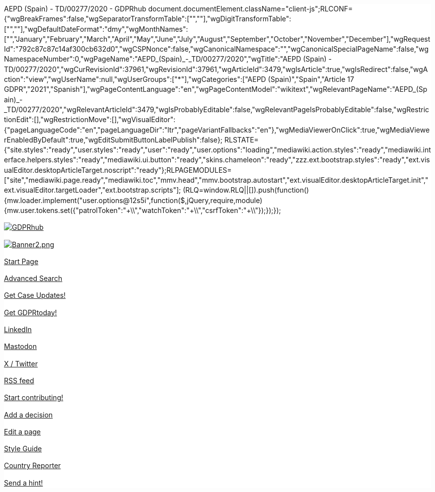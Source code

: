  AEPD (Spain) - TD/00277/2020 - GDPRhub document.documentElement.className="client-js";RLCONF={"wgBreakFrames":false,"wgSeparatorTransformTable":\["",""\],"wgDigitTransformTable":\["",""\],"wgDefaultDateFormat":"dmy","wgMonthNames":\["","January","February","March","April","May","June","July","August","September","October","November","December"\],"wgRequestId":"792c87c87c14af300cb632d0","wgCSPNonce":false,"wgCanonicalNamespace":"","wgCanonicalSpecialPageName":false,"wgNamespaceNumber":0,"wgPageName":"AEPD\_(Spain)\_-\_TD/00277/2020","wgTitle":"AEPD (Spain) - TD/00277/2020","wgCurRevisionId":37961,"wgRevisionId":37961,"wgArticleId":3479,"wgIsArticle":true,"wgIsRedirect":false,"wgAction":"view","wgUserName":null,"wgUserGroups":\["\*"\],"wgCategories":\["AEPD (Spain)","Spain","Article 17 GDPR","2021","Spanish"\],"wgPageContentLanguage":"en","wgPageContentModel":"wikitext","wgRelevantPageName":"AEPD\_(Spain)\_-\_TD/00277/2020","wgRelevantArticleId":3479,"wgIsProbablyEditable":false,"wgRelevantPageIsProbablyEditable":false,"wgRestrictionEdit":\[\],"wgRestrictionMove":\[\],"wgVisualEditor":{"pageLanguageCode":"en","pageLanguageDir":"ltr","pageVariantFallbacks":"en"},"wgMediaViewerOnClick":true,"wgMediaViewerEnabledByDefault":true,"wgEditSubmitButtonLabelPublish":false}; RLSTATE={"site.styles":"ready","user.styles":"ready","user":"ready","user.options":"loading","mediawiki.action.styles":"ready","mediawiki.interface.helpers.styles":"ready","mediawiki.ui.button":"ready","skins.chameleon":"ready","zzz.ext.bootstrap.styles":"ready","ext.visualEditor.desktopArticleTarget.noscript":"ready"};RLPAGEMODULES=\["site","mediawiki.page.ready","mediawiki.toc","mmv.head","mmv.bootstrap.autostart","ext.visualEditor.desktopArticleTarget.init","ext.visualEditor.targetLoader","ext.bootstrap.scripts"\]; (RLQ=window.RLQ||\[\]).push(function(){mw.loader.implement("user.options@12s5i",function($,jQuery,require,module){mw.user.tokens.set({"patrolToken":"+\\\\","watchToken":"+\\\\","csrfToken":"+\\\\"});});});                    

[![GDPRhub](/images/gdprhub_v5_150.png)](/index.php?title=Welcome_to_GDPRhub "Visit the main page")

[![Banner2.png](/images/5/57/Banner2.png)](https://gdprhub.eu/index.php?title=GDPRtoday)

[Start Page](/index.php?title=Welcome_to_GDPRhub)

[Advanced Search](/index.php?title=Advanced_Search)

[Get Case Updates!](#)

[Get GDPRtoday!](/index.php?title=GDPRtoday)

[LinkedIn](https://www.linkedin.com/showcase/gdprhub)

[Mastodon](https://mastodon.social/@GDPRhub)

[X / Twitter](https://www.twitter.com/GDPRhub)

[RSS feed](https://gdprhub.eu/index.php?title=Special:NewPages&feed=atom&hideredirs=1&limit=10&render=1)

[Start contributing!](#)

[Add a decision](/index.php?title=How_to_add_a_new_decision)

[Edit a page](/index.php?title=How_to_edit_a_page_on_GDPRhub)

[Style Guide](/index.php?title=GDPRhub_style_guide)

[Country Reporter](https://gdprmgmt.noyb.eu/become_country_reporter)

[Send a hint!](mailto:GDPRhub@noyb.eu?subject=GDPRhub%20-%20hint&body=Thank%20you%20for%20sending%20us%20a%20hint!%0A%0AIf%20you%20want%20to%20send%20us%20details%20about%20a%20case%20that%20is%20not%20on%20GDPRhub%20yet%2C%20please%20fill%20out%20the%20form%20below!%0AIf%20you%20want%20to%20send%20us%20any%20other%20information%2C%20just%20delete%20this%20text.%0A%0A%3D%3D%3D%20General%20Details%20%3D%3D%3D%0A%0ALink%20to%20the%20decision%20\(attach%20document%20if%20not%20public\)%3A%0ADPA%2FCourt%3A%0ACountry%3A%0ADate%3A%0A%0A%3D%3D%3D%20Factual%20Summary%20in%20English%20%3D%3D%3D%0A%0A-%3E%20What%20happened%20in%20this%20case%3F%0A%0A%3D%3D%3D%20Summary%20of%20the%20Dispute%20in%20English%20%3D%3D%3D%0A%0A-%3E%20What%20was%20the%20core%20dispute%20about%3F%0A%0A%3D%3D%3D%20Summary%20of%20the%20Holding%20in%20English%20%3D%3D%3D%0A%0A-%3E%20What%20is%20the%20core%20take%20away%20from%20the%20decision%3F%0A%0A%0AThank%20you%20for%20your%20support!%0Anoyb.eu%20team)
